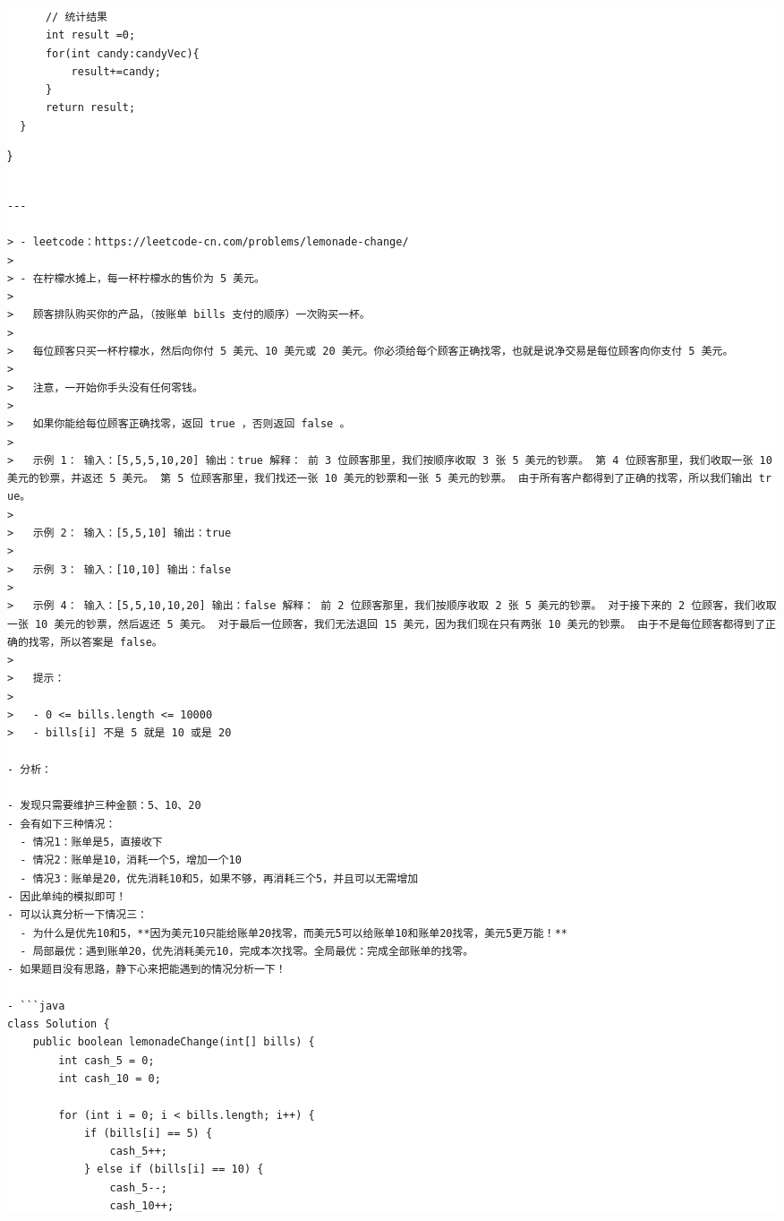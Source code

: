           // 统计结果
          int result =0;
          for(int candy:candyVec){
              result+=candy;
          }
          return result;
      }
  }
  ```

---

> - leetcode：https://leetcode-cn.com/problems/lemonade-change/
>
> - 在柠檬水摊上，每一杯柠檬水的售价为 5 美元。
>
>   顾客排队购买你的产品，（按账单 bills 支付的顺序）一次购买一杯。
>
>   每位顾客只买一杯柠檬水，然后向你付 5 美元、10 美元或 20 美元。你必须给每个顾客正确找零，也就是说净交易是每位顾客向你支付 5 美元。
>
>   注意，一开始你手头没有任何零钱。
>
>   如果你能给每位顾客正确找零，返回 true ，否则返回 false 。
>
>   示例 1： 输入：[5,5,5,10,20] 输出：true 解释： 前 3 位顾客那里，我们按顺序收取 3 张 5 美元的钞票。 第 4 位顾客那里，我们收取一张 10 美元的钞票，并返还 5 美元。 第 5 位顾客那里，我们找还一张 10 美元的钞票和一张 5 美元的钞票。 由于所有客户都得到了正确的找零，所以我们输出 true。
>
>   示例 2： 输入：[5,5,10] 输出：true
>
>   示例 3： 输入：[10,10] 输出：false
>
>   示例 4： 输入：[5,5,10,10,20] 输出：false 解释： 前 2 位顾客那里，我们按顺序收取 2 张 5 美元的钞票。 对于接下来的 2 位顾客，我们收取一张 10 美元的钞票，然后返还 5 美元。 对于最后一位顾客，我们无法退回 15 美元，因为我们现在只有两张 10 美元的钞票。 由于不是每位顾客都得到了正确的找零，所以答案是 false。
>
>   提示：
>
>   - 0 <= bills.length <= 10000
>   - bills[i] 不是 5 就是 10 或是 20

- 分析：

  - 发现只需要维护三种金额：5、10、20
  - 会有如下三种情况：
    - 情况1：账单是5，直接收下
    - 情况2：账单是10，消耗一个5，增加一个10
    - 情况3：账单是20，优先消耗10和5，如果不够，再消耗三个5，并且可以无需增加
  - 因此单纯的模拟即可！
  - 可以认真分析一下情况三：
    - 为什么是优先10和5，**因为美元10只能给账单20找零，而美元5可以给账单10和账单20找零，美元5更万能！**
    - 局部最优：遇到账单20，优先消耗美元10，完成本次找零。全局最优：完成全部账单的找零。
  - 如果题目没有思路，静下心来把能遇到的情况分析一下！

- ```java
  class Solution {
      public boolean lemonadeChange(int[] bills) {
          int cash_5 = 0;
          int cash_10 = 0;
  
          for (int i = 0; i < bills.length; i++) {
              if (bills[i] == 5) {
                  cash_5++;
              } else if (bills[i] == 10) {
                  cash_5--;
                  cash_10++;
  ```